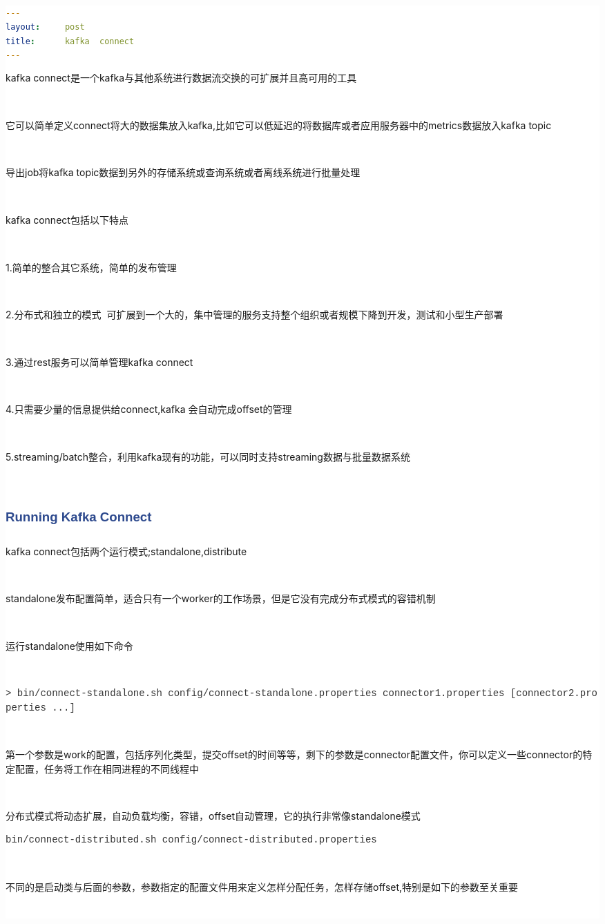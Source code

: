 ```yaml
---
layout:     post
title:      kafka  connect
---
```

<div id="article_content" class="article_content clearfix csdn-tracking-statistics" data-pid="blog" data-mod="popu_307" data-dsm="post">
								            <link rel="stylesheet" href="https://csdnimg.cn/release/phoenix/template/css/ck_htmledit_views-f76675cdea.css">
						<div class="htmledit_views" id="content_views">
                
<p><span style="font-size:14px;">kafka connect是一个kafka与其他系统进行数据流交换的可扩展并且高可用的工具</span></p>
<p><span style="font-size:14px;"><br></span></p>
<p><span style="font-size:14px;">它可以简单定义connect将大的数据集放入kafka,比如它可以低延迟的将数据库或者应用服务器中的metrics数据放入kafka topic</span></p>
<p><span style="font-size:14px;"><br></span></p>
<p><span style="font-size:14px;">导出job将kafka topic数据到另外的存储系统或查询系统或者离线系统进行批量处理</span></p>
<p><span style="font-size:14px;"><br></span></p>
<p><span style="font-size:14px;">kafka connect包括以下特点</span></p>
<p><span style="font-size:14px;"><br></span></p>
<p><span style="font-size:14px;">1.简单的整合其它系统，简单的发布管理</span></p>
<p><span style="font-size:14px;"><br></span></p>
<p><span style="font-size:14px;">2.分布式和独立的模式  可扩展到一个大的，集中管理的服务支持整个组织或者规模下降到开发，测试和小型生产部署<br></span></p>
<p><span style="font-size:14px;"><br></span></p>
<p><span style="font-size:14px;">3.通过rest服务可以简单管理kafka connect</span></p>
<p><span style="font-size:14px;"><br></span></p>
<p><span style="font-size:14px;">4.只需要少量的信息提供给connect,kafka 会自动完成offset的管理</span></p>
<p><span style="font-size:14px;"><br></span></p>
<p><span style="font-size:14px;">5.streaming/batch整合，利用kafka现有的功能，可以同时支持streaming数据与批量数据系统</span></p>
<p><br></p>
<p></p>
<h4 style="color:rgb(46,74,142);font-size:14pt;font-family:'Source Sans Pro', sans-serif;line-height:31.111112594604492px;">
<a id="connect_running" href="http://kafka.apache.org/documentation.html#connect_running" rel="nofollow" style="color:rgb(46,74,142);text-decoration:none;">Running Kafka Connect</a></h4>
<span style="font-size:14px;">kafka connect包括两个运行模式;standalone,distribute</span>
<p></p>
<p><span style="font-size:14px;"><br></span></p>
<p><span style="font-size:14px;">standalone发布配置简单，适合只有一个worker的工作场景，但是它没有完成分布式模式的容错机制</span></p>
<p><span style="font-size:14px;"><br></span></p>
<p><span style="font-size:14px;">运行standalone使用如下命令</span></p>
<p><span style="font-size:14px;"><br></span></p>
<p></p>
<pre style="font-family:'courier new', courier, monospace;color:rgb(51,51,51);background-color:rgb(255,255,255);"><span style="font-size:14px;">&gt; bin/connect-standalone.sh config/connect-standalone.properties connector1.properties [connector2.properties ...]</span></pre>
<span style="font-size:14px;"><br></span>
<p></p>
<p><span style="font-size:14px;">第一个参数是work的配置，包括序列化类型，提交offset的时间等等，剩下的参数是connector配置文件，你可以定义一些connector的特定配置，任务将工作在相同进程的不同线程中</span></p>
<p><span style="font-size:14px;"><br></span></p>
<p><span style="font-size:14px;">分布式模式将动态扩展，自动负载均衡，容错，offset自动管理，它的执行非常像standalone模式 </span></p>
<p></p>
<pre style="font-family:'courier new', courier, monospace;color:rgb(51,51,51);background-color:rgb(255,255,255);"><span style="font-size:14px;">bin/connect-distributed.sh config/connect-distributed.properties</span></pre>
<span style="font-size:14px;"><br></span>
<p></p>
<p><span style="font-size:14px;">不同的是启动类与后面的参数，参数指定的配置文件用来定义怎样分配任务，怎样存储offset,特别是如下的参数至关重要</span></p>
<p><span style="font-size:14px;"><br></span></p>